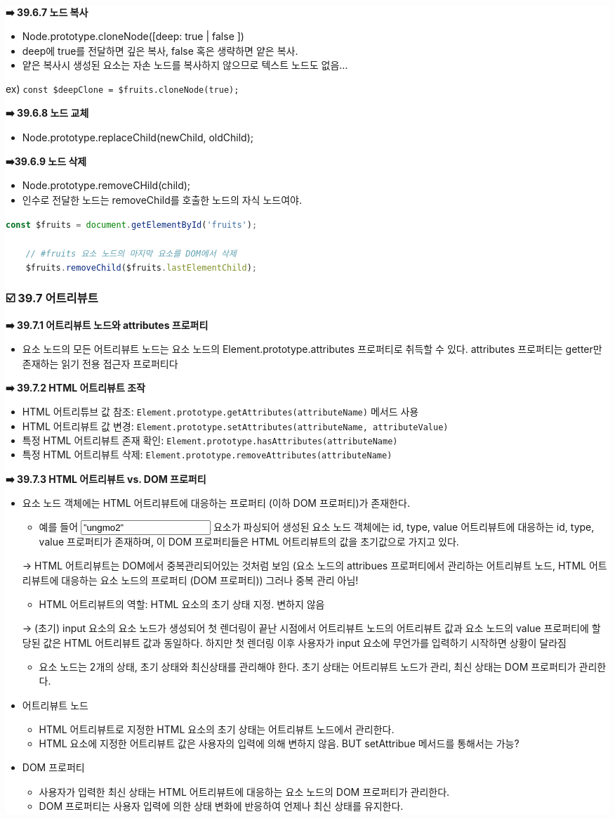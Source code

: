 **➡️ 39.6.7 노드 복사**

- Node.prototype.cloneNode([deep: true | false ])
- deep에 true를 전달하면 깊은 복사, false 혹은 생략하면 얕은 복사.
- 얕은 복사시 생성된 요소는 자손 노드를 복사하지 않으므로 텍스트 노드도 없음…

ex) `const $deepClone = $fruits.cloneNode(true);`

**➡️ 39.6.8 노드 교체**

- Node.prototype.replaceChild(newChild, oldChild);

**➡️39.6.9 노드 삭제**

- Node.prototype.removeCHild(child);
- 인수로 전달한 노드는 removeChild를 호출한 노드의 자식 노드여야.

```jsx
const $fruits = document.getElementById('fruits');

    // #fruits 요소 노드의 마지막 요소를 DOM에서 삭제
    $fruits.removeChild($fruits.lastElementChild);
```

### **☑️ 39.7 어트리뷰트**

**➡️ 39.7.1 어트리뷰트 노드와 attributes 프로퍼티**

- 요소 노드의 모든 어트리뷰트 노드는 요소 노드의 Element.prototype.attributes 프로퍼티로 취득할 수 있다. attributes 프로퍼티는 getter만 존재하는 읽기 전용 접근자 프로퍼티다

**➡️ 39.7.2 HTML 어트리뷰트 조작**

- HTML 어트리튜브 값 참조: `Element.prototype.getAttributes(attributeName)` 메서드 사용
- HTML 어트리뷰트 값 변경: `Element.prototype.setAttributes(attributeName, attributeValue)`
- 특정 HTML 어트리뷰트 존재 확인: `Element.prototype.hasAttributes(attributeName)`
- 특정 HTML 어트리뷰트 삭제: `Element.prototype.removeAttributes(attributeName)`

**➡️ 39.7.3 HTML 어트리뷰트 vs. DOM 프로퍼티**

- 요소 노드 객체에는 HTML 어트리뷰트에 대응하는 프로퍼티 (이하 DOM 프로퍼티)가 존재한다.
    - 예를 들어 <input id = “user” type =”text” value=”ungmo2”> 요소가 파싱되어 생성된 요소 노드 객체에는 id, type, value 어트리뷰트에 대응하는 id, type, value 프로퍼티가 존재하며, 이 DOM 프로퍼티들은 HTML 어트리뷰트의 값을 초기값으로 가지고 있다.
    
    → HTML 어트리뷰트는 DOM에서 중복관리되어있는 것처럼 보임 (요소 노드의 attribues 프로퍼티에서 관리하는 어트리뷰트 노드, HTML 어트리뷰트에 대응하는 요소 노드의 프로퍼티 (DOM 프로퍼티)) 그러나 중복 관리 아님!
    
    - HTML 어트리뷰트의 역할: HTML 요소의 초기 상태 지정. 변하지 않음
    
    → (초기) input 요소의 요소 노드가 생성되어 첫 렌더링이 끝난 시점에서 어트리뷰트 노드의 어트리뷰트 값과 요소 노드의 value 프로퍼티에 할당된 값은 HTML 어트리뷰트 값과 동일하다. 하지만 첫 렌더링 이후 사용자가 input 요소에 무언가를 입력하기 시작하면 상황이 달라짐
    
    - 요소 노드는 2개의 상태, 초기 상태와 최신상태를 관리해야 한다. 초기 상태는 어트리뷰트 노드가 관리, 최신 상태는 DOM 프로퍼티가 관리한다.
    
- 어트리뷰트 노드
    - HTML 어트리뷰트로 지정한 HTML 요소의 초기 상태는 어트리뷰트 노드에서 관리한다.
    - HTML 요소에 지정한 어트리뷰트 값은 사용자의 입력에 의해 변하지 않음. BUT setAttribue 메서드를 통해서는 가능?

- DOM 프로퍼티
    - 사용자가 입력한 최신 상태는 HTML 어트리뷰트에 대응하는 요소 노드의 DOM 프로퍼티가 관리한다.
    - DOM 프로퍼티는 사용자 입력에 의한 상태 변화에 반응하여 언제나 최신 상태를 유지한다.
    
